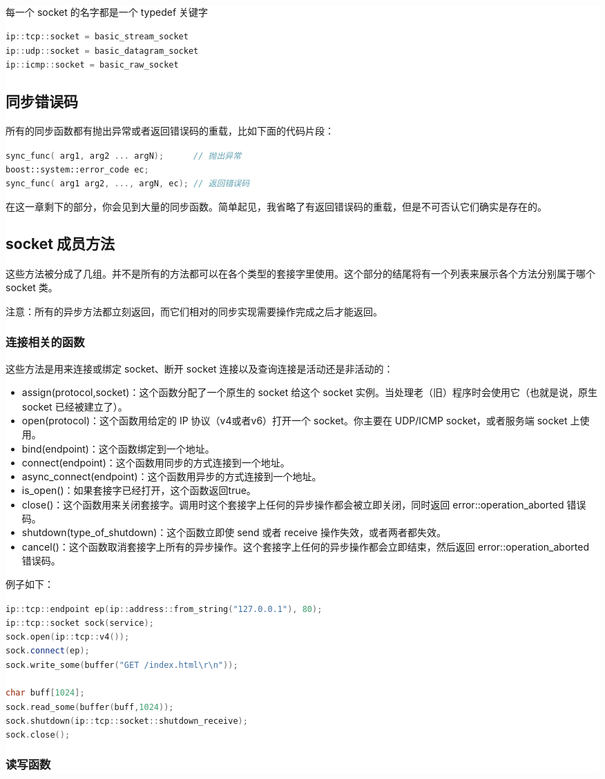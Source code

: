 每一个 socket 的名字都是一个 typedef 关键字

```C++
ip::tcp::socket = basic_stream_socket
ip::udp::socket = basic_datagram_socket
ip::icmp::socket = basic_raw_socket
```

## 同步错误码

所有的同步函数都有抛出异常或者返回错误码的重载，比如下面的代码片段：

```C++
sync_func( arg1, arg2 ... argN);      // 抛出异常
boost::system::error_code ec;
sync_func( arg1 arg2, ..., argN, ec); // 返回错误码
```

在这一章剩下的部分，你会见到大量的同步函数。简单起见，我省略了有返回错误码的重载，但是不可否认它们确实是存在的。

## socket 成员方法

这些方法被分成了几组。并不是所有的方法都可以在各个类型的套接字里使用。这个部分的结尾将有一个列表来展示各个方法分别属于哪个 socket 类。

注意：所有的异步方法都立刻返回，而它们相对的同步实现需要操作完成之后才能返回。

### 连接相关的函数

这些方法是用来连接或绑定 socket、断开 socket 连接以及查询连接是活动还是非活动的：

* assign(protocol,socket)：这个函数分配了一个原生的 socket 给这个 socket 实例。当处理老（旧）程序时会使用它（也就是说，原生 socket 已经被建立了）。
* open(protocol)：这个函数用给定的 IP 协议（v4或者v6）打开一个 socket。你主要在 UDP/ICMP socket，或者服务端 socket 上使用。
* bind(endpoint)：这个函数绑定到一个地址。
* connect(endpoint)：这个函数用同步的方式连接到一个地址。
* async_connect(endpoint)：这个函数用异步的方式连接到一个地址。
* is_open()：如果套接字已经打开，这个函数返回true。
* close()：这个函数用来关闭套接字。调用时这个套接字上任何的异步操作都会被立即关闭，同时返回 error::operation_aborted 错误码。
* shutdown(type\_of\_shutdown)：这个函数立即使 send 或者 receive 操作失效，或者两者都失效。
* cancel()：这个函数取消套接字上所有的异步操作。这个套接字上任何的异步操作都会立即结束，然后返回 error::operation_aborted 错误码。

例子如下：

```C++
ip::tcp::endpoint ep(ip::address::from_string("127.0.0.1"), 80);
ip::tcp::socket sock(service);
sock.open(ip::tcp::v4());
sock.connect(ep);
sock.write_some(buffer("GET /index.html\r\n"));

char buff[1024];
sock.read_some(buffer(buff,1024));
sock.shutdown(ip::tcp::socket::shutdown_receive);
sock.close();
```

### 读写函数

